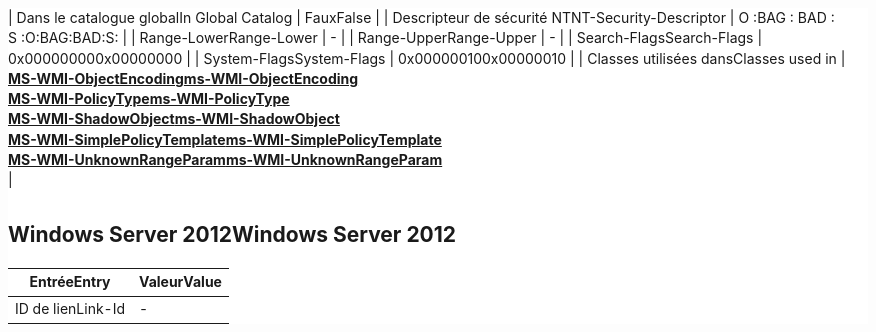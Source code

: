 | <span data-ttu-id="ce973-221">Dans le catalogue global</span><span class="sxs-lookup"><span data-stu-id="ce973-221">In Global Catalog</span></span>      | <span data-ttu-id="ce973-222">Faux</span><span class="sxs-lookup"><span data-stu-id="ce973-222">False</span></span>                                                                                                                                                                                                                                                                                                                                                |
| <span data-ttu-id="ce973-223">Descripteur de sécurité NT</span><span class="sxs-lookup"><span data-stu-id="ce973-223">NT-Security-Descriptor</span></span> | <span data-ttu-id="ce973-224">O :BAG : BAD : S :</span><span class="sxs-lookup"><span data-stu-id="ce973-224">O:BAG:BAD:S:</span></span>                                                                                                                                                                                                                                                                                                                                         |
| <span data-ttu-id="ce973-225">Range-Lower</span><span class="sxs-lookup"><span data-stu-id="ce973-225">Range-Lower</span></span>            | \-                                                                                                                                                                                                                                                                                                                                                   |
| <span data-ttu-id="ce973-226">Range-Upper</span><span class="sxs-lookup"><span data-stu-id="ce973-226">Range-Upper</span></span>            | \-                                                                                                                                                                                                                                                                                                                                                   |
| <span data-ttu-id="ce973-227">Search-Flags</span><span class="sxs-lookup"><span data-stu-id="ce973-227">Search-Flags</span></span>           | <span data-ttu-id="ce973-228">0x00000000</span><span class="sxs-lookup"><span data-stu-id="ce973-228">0x00000000</span></span>                                                                                                                                                                                                                                                                                                                                           |
| <span data-ttu-id="ce973-229">System-Flags</span><span class="sxs-lookup"><span data-stu-id="ce973-229">System-Flags</span></span>           | <span data-ttu-id="ce973-230">0x00000010</span><span class="sxs-lookup"><span data-stu-id="ce973-230">0x00000010</span></span>                                                                                                                                                                                                                                                                                                                                           |
| <span data-ttu-id="ce973-231">Classes utilisées dans</span><span class="sxs-lookup"><span data-stu-id="ce973-231">Classes used in</span></span>        | [<span data-ttu-id="ce973-232">**MS-WMI-ObjectEncoding**</span><span class="sxs-lookup"><span data-stu-id="ce973-232">**ms-WMI-ObjectEncoding**</span></span>](c-mswmi-objectencoding.md)<br/> [<span data-ttu-id="ce973-233">**MS-WMI-PolicyType**</span><span class="sxs-lookup"><span data-stu-id="ce973-233">**ms-WMI-PolicyType**</span></span>](c-mswmi-policytype.md)<br/> [<span data-ttu-id="ce973-234">**MS-WMI-ShadowObject**</span><span class="sxs-lookup"><span data-stu-id="ce973-234">**ms-WMI-ShadowObject**</span></span>](c-mswmi-shadowobject.md)<br/> [<span data-ttu-id="ce973-235">**MS-WMI-SimplePolicyTemplate**</span><span class="sxs-lookup"><span data-stu-id="ce973-235">**ms-WMI-SimplePolicyTemplate**</span></span>](c-mswmi-simplepolicytemplate.md)<br/> [<span data-ttu-id="ce973-236">**MS-WMI-UnknownRangeParam**</span><span class="sxs-lookup"><span data-stu-id="ce973-236">**ms-WMI-UnknownRangeParam**</span></span>](c-mswmi-unknownrangeparam.md)<br/> |



## <a name="windows-server-2012"></a><span data-ttu-id="ce973-237">Windows Server 2012</span><span class="sxs-lookup"><span data-stu-id="ce973-237">Windows Server 2012</span></span>



| <span data-ttu-id="ce973-238">Entrée</span><span class="sxs-lookup"><span data-stu-id="ce973-238">Entry</span></span> | <span data-ttu-id="ce973-239">Valeur</span><span class="sxs-lookup"><span data-stu-id="ce973-239">Value</span></span> |
|------------------------|------------------------------------------------------------------------------------------------------------------------------------------------------------------------------------------------------------------------------------------------------------------------------------------------------------------------------------------------------|
| <span data-ttu-id="ce973-240">ID de lien</span><span class="sxs-lookup"><span data-stu-id="ce973-240">Link-Id</span></span>                | \-                                                                                                                                                                                                                                                                                                                                                   |